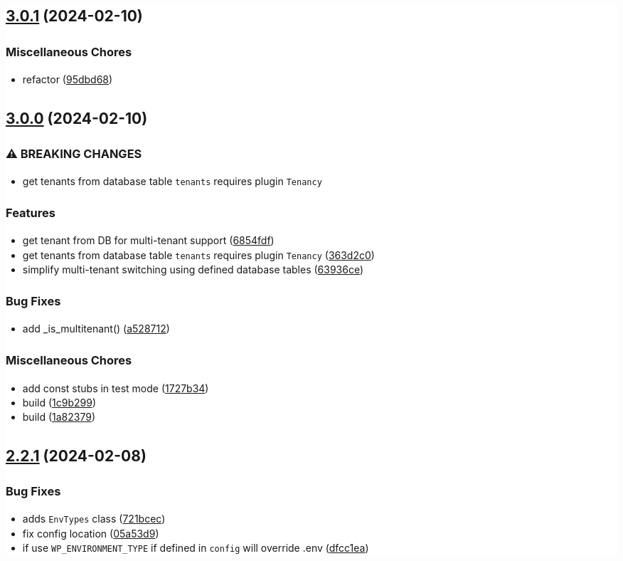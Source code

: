 ## [3.0.1](https://github.com/devuri/wp-env-config/compare/v3.0.0...v3.0.1) (2024-02-10)


### Miscellaneous Chores

* refactor ([95dbd68](https://github.com/devuri/wp-env-config/commit/95dbd68018e23ac33887e62d98f2e44b946e6f72))

## [3.0.0](https://github.com/devuri/wp-env-config/compare/v2.2.1...v3.0.0) (2024-02-10)


### ⚠ BREAKING CHANGES

* get tenants from database table `tenants` requires plugin `Tenancy`

### Features

* get tenant from DB for multi-tenant support ([6854fdf](https://github.com/devuri/wp-env-config/commit/6854fdf0248fa6811eebe3578066eff3eceb23e6))
* get tenants from database table `tenants` requires plugin `Tenancy` ([363d2c0](https://github.com/devuri/wp-env-config/commit/363d2c00e2e08c0ecaa68cb405f9cb03e4484836))
* simplify multi-tenant switching using defined database tables ([63936ce](https://github.com/devuri/wp-env-config/commit/63936cefc87a39016247bf5dc48d2ce0835bc192))


### Bug Fixes

* add _is_multitenant() ([a528712](https://github.com/devuri/wp-env-config/commit/a5287126aeb052375529f1d2f04e34ef7e6ae32a))


### Miscellaneous Chores

* add const stubs in test mode ([1727b34](https://github.com/devuri/wp-env-config/commit/1727b34af2f035f04d240346801f578c2a0a652f))
* build ([1c9b299](https://github.com/devuri/wp-env-config/commit/1c9b29986b094229678b2d309bb4795c41834101))
* build ([1a82379](https://github.com/devuri/wp-env-config/commit/1a82379a2a08d3218f124e0c086b3952786c3254))

## [2.2.1](https://github.com/devuri/wp-env-config/compare/v2.2.0...v2.2.1) (2024-02-08)


### Bug Fixes

* adds `EnvTypes` class ([721bcec](https://github.com/devuri/wp-env-config/commit/721bcec9900d1ff60766ccbfa5917dd98ebf3819))
* fix config location ([05a53d9](https://github.com/devuri/wp-env-config/commit/05a53d9c4a26fe7bfb233128c4539e3b23ae2838))
* if use `WP_ENVIRONMENT_TYPE` if defined in `config` will override  .env ([dfcc1ea](https://github.com/devuri/wp-env-config/commit/dfcc1ea792df59e2f3a638224f9f045513df94ce))
